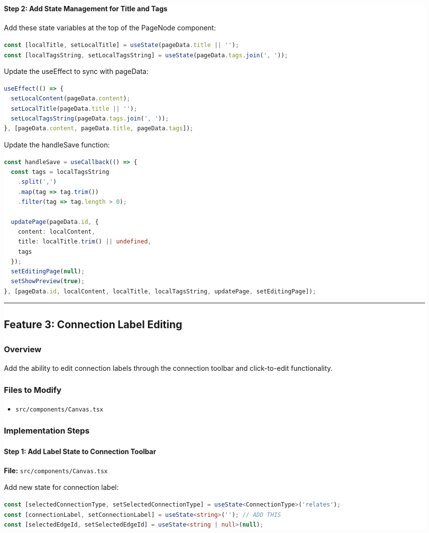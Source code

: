 #### Step 2: Add State Management for Title and Tags
Add these state variables at the top of the PageNode component:
```typescript
const [localTitle, setLocalTitle] = useState(pageData.title || '');
const [localTagsString, setLocalTagsString] = useState(pageData.tags.join(', '));
```

Update the useEffect to sync with pageData:
```typescript
useEffect(() => {
  setLocalContent(pageData.content);
  setLocalTitle(pageData.title || '');
  setLocalTagsString(pageData.tags.join(', '));
}, [pageData.content, pageData.title, pageData.tags]);
```

Update the handleSave function:
```typescript
const handleSave = useCallback(() => {
  const tags = localTagsString
    .split(',')
    .map(tag => tag.trim())
    .filter(tag => tag.length > 0);
  
  updatePage(pageData.id, { 
    content: localContent,
    title: localTitle.trim() || undefined,
    tags
  });
  setEditingPage(null);
  setShowPreview(true);
}, [pageData.id, localContent, localTitle, localTagsString, updatePage, setEditingPage]);
```

---

## Feature 3: Connection Label Editing

### Overview
Add the ability to edit connection labels through the connection toolbar and click-to-edit functionality.

### Files to Modify
- `src/components/Canvas.tsx`

### Implementation Steps

#### Step 1: Add Label State to Connection Toolbar
**File:** `src/components/Canvas.tsx`

Add new state for connection label:
```typescript
const [selectedConnectionType, setSelectedConnectionType] = useState<ConnectionType>('relates');
const [connectionLabel, setConnectionLabel] = useState<string>(''); // ADD THIS
const [selectedEdgeId, setSelectedEdgeId] = useState<string | null>(null);
```
